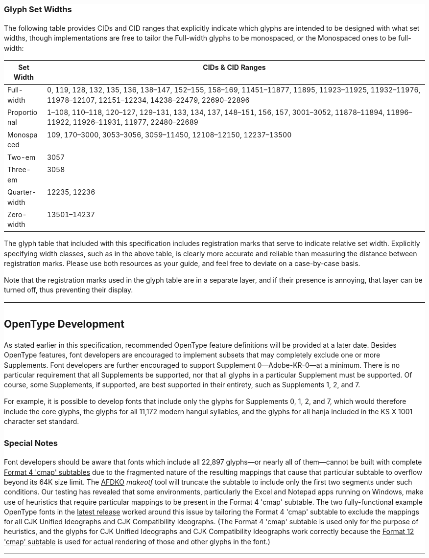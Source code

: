 ### Glyph Set Widths

The following table provides CIDs and CID ranges that explicitly indicate which glyphs are intended to be designed with what set widths, though implementations are free to tailor the Full-width glyphs to be monospaced, or the Monospaced ones to be full-width: 

**Set Width** | **CIDs & CID Ranges**
--- | ---
Full-width | 0, 119, 128, 132, 135, 136, 138–147, 152–155, 158–169, 11451–11877, 11895, 11923–11925, 11932–11976, 11978–12107, 12151–12234, 14238–22479, 22690–22896
Proportional | 1–108, 110–118, 120–127, 129–131, 133, 134, 137, 148–151, 156, 157, 3001–3052, 11878–11894, 11896–11922, 11926–11931, 11977, 22480–22689
Monospaced | 109, 170–3000, 3053–3056, 3059–11450, 12108–12150, 12237–13500
Two-em | 3057
Three-em | 3058
Quarter-width | 12235, 12236
Zero-width | 13501–14237

The glyph table that included with this specification includes registration marks that serve to indicate relative set width. Explicitly specifying width classes, such as in the above table, is clearly more accurate and reliable than measuring the distance between registration marks. Please use both resources as your guide, and feel free to deviate on a case-by-case basis.

Note that the registration marks used in the glyph table are in a separate layer, and if their presence is annoying, that layer can be turned off, thus preventing their display.

---
## OpenType Development

As stated earlier in this specification, recommended OpenType feature definitions will be provided at a later date. Besides OpenType features, font developers are encouraged to implement subsets that may completely exclude one or more Supplements. Font developers are further encouraged to support Supplement 0&mdash;Adobe-KR-0&mdash;at a minimum. There is no particular requirement that all Supplements be supported, nor that all glyphs in a particular Supplement must be supported. Of course, some Supplements, if supported, are best supported in their entirety, such as Supplements 1, 2, and 7.

For example, it is possible to develop fonts that include only the glyphs for Supplements 0, 1, 2, and 7, which would therefore include the core glyphs, the glyphs for all 11,172 modern hangul syllables, and the glyphs for all hanja included in the KS X 1001 character set standard.

### Special Notes

Font developers should be aware that fonts which include all 22,897 glyphs&mdash;or nearly all of them&mdash;cannot be built with complete [Format 4 &#x27;cmap&#x27; subtables](https://docs.microsoft.com/en-us/typography/opentype/spec/cmap#format-4-segment-mapping-to-delta-values) due to the fragmented nature of the resulting mappings that cause that particular subtable to overflow beyond its 64K size limit. The [AFDKO](https://github.com/adobe-type-tools/afdko/) *makeotf* tool will truncate the subtable to include only the first two segments under such conditions. Our testing has revealed that some environments, particularly the Excel and Notepad apps running on Windows, make use of heuristics that require particular mappings to be present in the Format 4 &#x27;cmap&#x27; subtable. The two fully-functional example OpenType fonts in the [latest release](https://github.com/adobe-type-tools/Adobe-KR/releases/latest) worked around this issue by tailoring the Format 4 &#x27;cmap&#x27; subtable to exclude the mappings for all CJK Unified Ideographs and CJK Compatibility Ideographs. (The Format 4 &#x27;cmap&#x27; subtable is used only for the purpose of heuristics, and the glyphs for CJK Unified Ideographs and CJK Compatibility Ideographs work correctly because the [Format 12 &#x27;cmap&#x27; subtable](https://docs.microsoft.com/en-us/typography/opentype/spec/cmap#format-12-segmented-coverage) is used for actual rendering of those and other glyphs in the font.)

---